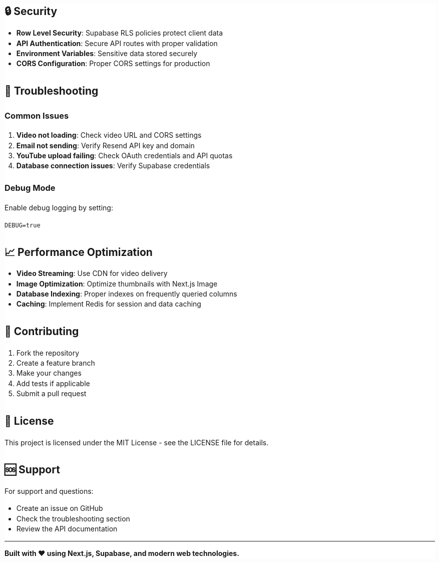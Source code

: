 ## 🔒 Security

- **Row Level Security**: Supabase RLS policies protect client data
- **API Authentication**: Secure API routes with proper validation
- **Environment Variables**: Sensitive data stored securely
- **CORS Configuration**: Proper CORS settings for production

## 🐛 Troubleshooting

### Common Issues

1. **Video not loading**: Check video URL and CORS settings
2. **Email not sending**: Verify Resend API key and domain
3. **YouTube upload failing**: Check OAuth credentials and API quotas
4. **Database connection issues**: Verify Supabase credentials

### Debug Mode
Enable debug logging by setting:
```env
DEBUG=true
```

## 📈 Performance Optimization

- **Video Streaming**: Use CDN for video delivery
- **Image Optimization**: Optimize thumbnails with Next.js Image
- **Database Indexing**: Proper indexes on frequently queried columns
- **Caching**: Implement Redis for session and data caching

## 🤝 Contributing

1. Fork the repository
2. Create a feature branch
3. Make your changes
4. Add tests if applicable
5. Submit a pull request

## 📄 License

This project is licensed under the MIT License - see the LICENSE file for details.

## 🆘 Support

For support and questions:
- Create an issue on GitHub
- Check the troubleshooting section
- Review the API documentation

---

**Built with ❤️ using Next.js, Supabase, and modern web technologies.**
